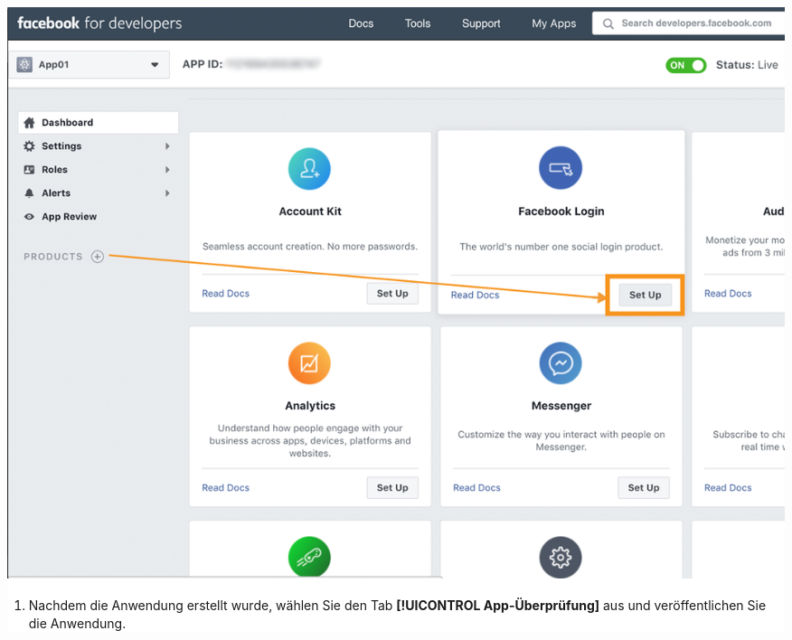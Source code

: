    ![](assets/social_create_facebook_app_003bis.png)

1. Nachdem die Anwendung erstellt wurde, wählen Sie den Tab **[!UICONTROL App-Überprüfung]** aus und veröffentlichen Sie die Anwendung.
